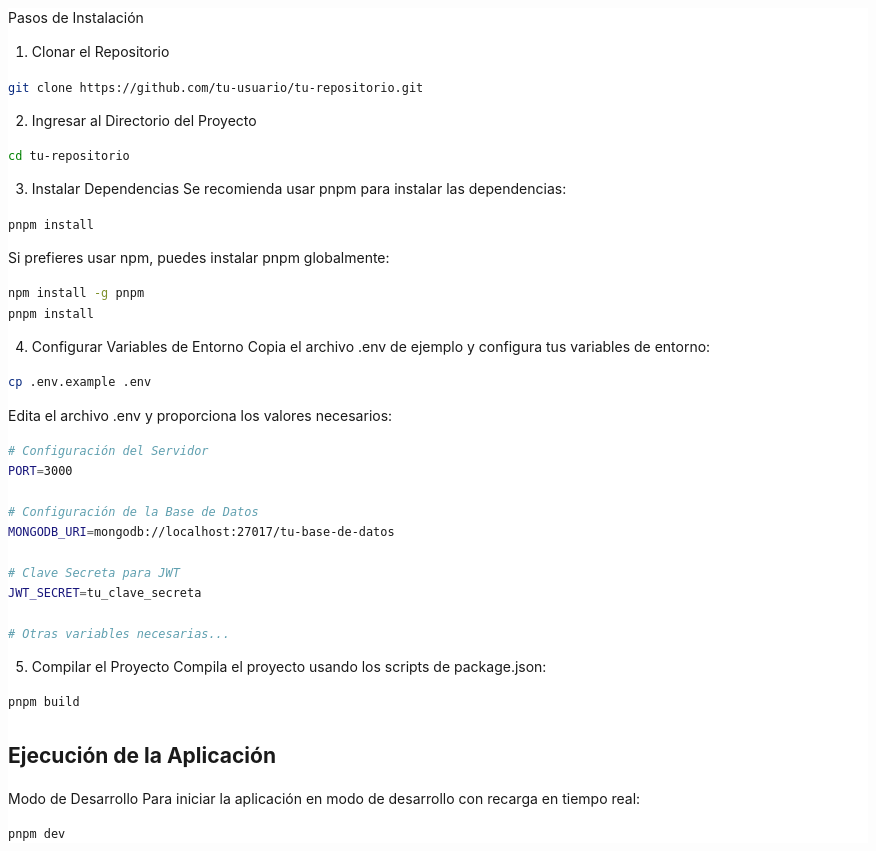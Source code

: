 Pasos de Instalación
1. Clonar el Repositorio
```bash
git clone https://github.com/tu-usuario/tu-repositorio.git
```

2. Ingresar al Directorio del Proyecto
```bash
cd tu-repositorio
```

3. Instalar Dependencias
Se recomienda usar pnpm para instalar las dependencias:
```bash
pnpm install
```

Si prefieres usar npm, puedes instalar pnpm globalmente:
```bash
npm install -g pnpm
pnpm install
```

4. Configurar Variables de Entorno
Copia el archivo .env de ejemplo y configura tus variables de entorno:
```bash
cp .env.example .env
```

Edita el archivo .env y proporciona los valores necesarios:
```bash
# Configuración del Servidor
PORT=3000

# Configuración de la Base de Datos
MONGODB_URI=mongodb://localhost:27017/tu-base-de-datos

# Clave Secreta para JWT
JWT_SECRET=tu_clave_secreta

# Otras variables necesarias...
```

5. Compilar el Proyecto
Compila el proyecto usando los scripts de package.json:
```bash
pnpm build
```

## Ejecución de la Aplicación

Modo de Desarrollo
Para iniciar la aplicación en modo de desarrollo con recarga en tiempo real:

```bash
pnpm dev
```
